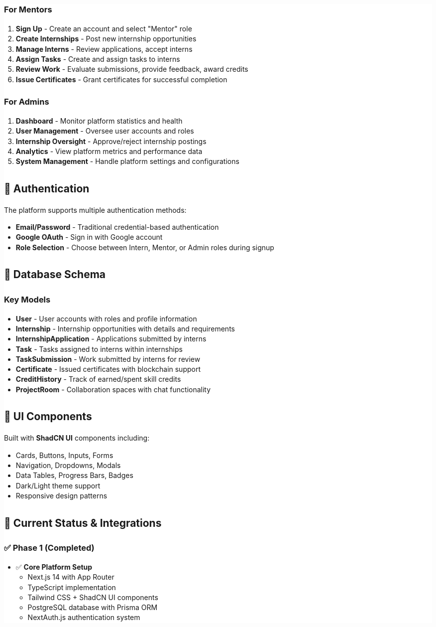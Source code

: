 ### For Mentors
1. **Sign Up** - Create an account and select "Mentor" role
2. **Create Internships** - Post new internship opportunities
3. **Manage Interns** - Review applications, accept interns
4. **Assign Tasks** - Create and assign tasks to interns
5. **Review Work** - Evaluate submissions, provide feedback, award credits
6. **Issue Certificates** - Grant certificates for successful completion

### For Admins
1. **Dashboard** - Monitor platform statistics and health
2. **User Management** - Oversee user accounts and roles
3. **Internship Oversight** - Approve/reject internship postings
4. **Analytics** - View platform metrics and performance data
5. **System Management** - Handle platform settings and configurations

## 🔐 Authentication

The platform supports multiple authentication methods:

- **Email/Password** - Traditional credential-based authentication
- **Google OAuth** - Sign in with Google account
- **Role Selection** - Choose between Intern, Mentor, or Admin roles during signup

## 💾 Database Schema

### Key Models
- **User** - User accounts with roles and profile information
- **Internship** - Internship opportunities with details and requirements
- **InternshipApplication** - Applications submitted by interns
- **Task** - Tasks assigned to interns within internships
- **TaskSubmission** - Work submitted by interns for review
- **Certificate** - Issued certificates with blockchain support
- **CreditHistory** - Track of earned/spent skill credits
- **ProjectRoom** - Collaboration spaces with chat functionality

## 🎨 UI Components

Built with **ShadCN UI** components including:
- Cards, Buttons, Inputs, Forms
- Navigation, Dropdowns, Modals
- Data Tables, Progress Bars, Badges
- Dark/Light theme support
- Responsive design patterns

## 🚀 Current Status & Integrations

### ✅ Phase 1 (Completed)
- ✅ **Core Platform Setup**
  - Next.js 14 with App Router
  - TypeScript implementation
  - Tailwind CSS + ShadCN UI components
  - PostgreSQL database with Prisma ORM
  - NextAuth.js authentication system

